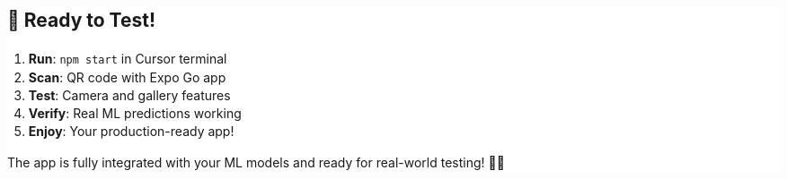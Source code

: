 ## 🚀 **Ready to Test!**

1. **Run**: `npm start` in Cursor terminal
2. **Scan**: QR code with Expo Go app
3. **Test**: Camera and gallery features
4. **Verify**: Real ML predictions working
5. **Enjoy**: Your production-ready app!

The app is fully integrated with your ML models and ready for real-world testing! 🌿📱